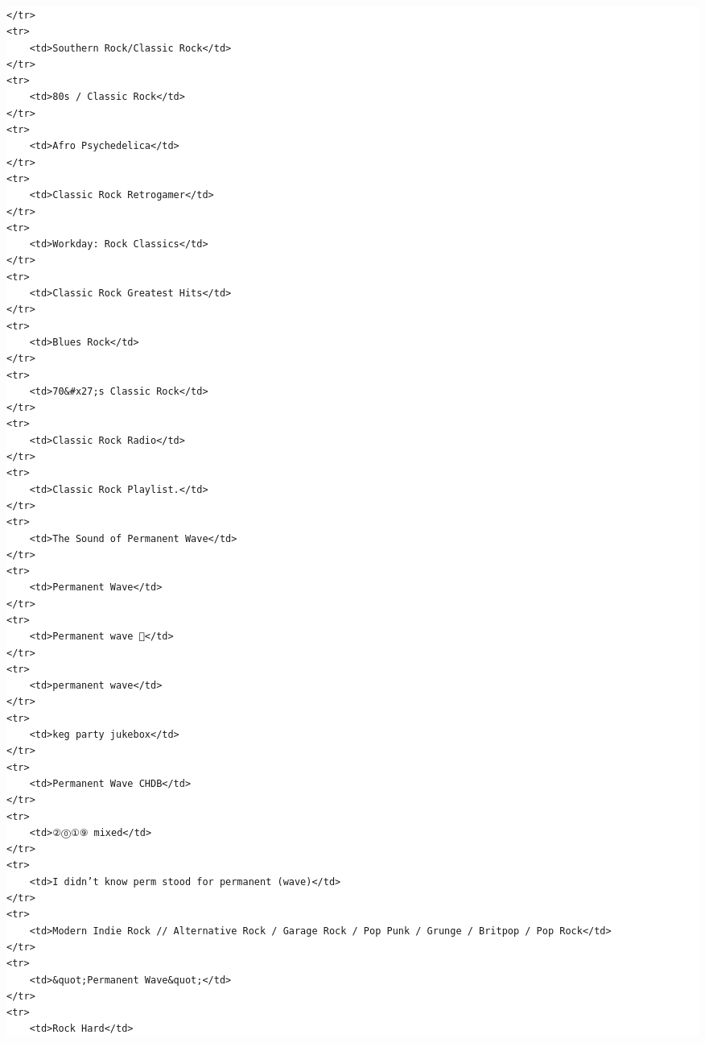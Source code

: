     </tr>
    <tr>
        <td>Southern Rock/Classic Rock</td>
    </tr>
    <tr>
        <td>80s / Classic Rock</td>
    </tr>
    <tr>
        <td>Afro Psychedelica</td>
    </tr>
    <tr>
        <td>Classic Rock Retrogamer</td>
    </tr>
    <tr>
        <td>Workday: Rock Classics</td>
    </tr>
    <tr>
        <td>Classic Rock Greatest Hits</td>
    </tr>
    <tr>
        <td>Blues Rock</td>
    </tr>
    <tr>
        <td>70&#x27;s Classic Rock</td>
    </tr>
    <tr>
        <td>Classic Rock Radio</td>
    </tr>
    <tr>
        <td>Classic Rock Playlist.</td>
    </tr>
    <tr>
        <td>The Sound of Permanent Wave</td>
    </tr>
    <tr>
        <td>Permanent Wave</td>
    </tr>
    <tr>
        <td>Permanent wave 🌊</td>
    </tr>
    <tr>
        <td>permanent wave</td>
    </tr>
    <tr>
        <td>keg party jukebox</td>
    </tr>
    <tr>
        <td>Permanent Wave CHDB</td>
    </tr>
    <tr>
        <td>②⓪①⑨ mixed</td>
    </tr>
    <tr>
        <td>I didn’t know perm stood for permanent (wave)</td>
    </tr>
    <tr>
        <td>Modern Indie Rock // Alternative Rock / Garage Rock / Pop Punk / Grunge / Britpop / Pop Rock</td>
    </tr>
    <tr>
        <td>&quot;Permanent Wave&quot;</td>
    </tr>
    <tr>
        <td>Rock Hard</td>